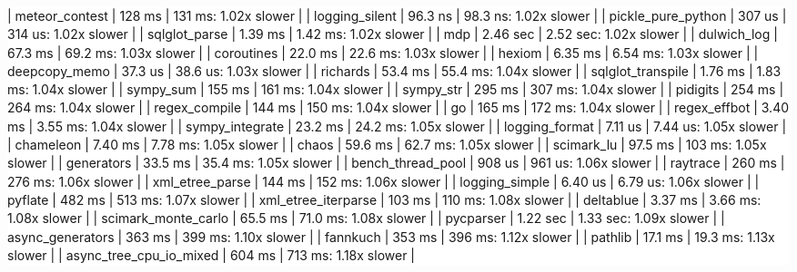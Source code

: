 | meteor_contest             | 128 ms                                                           | 131 ms: 1.02x slower                                             |
| logging_silent             | 96.3 ns                                                          | 98.3 ns: 1.02x slower                                            |
| pickle_pure_python         | 307 us                                                           | 314 us: 1.02x slower                                             |
| sqlglot_parse              | 1.39 ms                                                          | 1.42 ms: 1.02x slower                                            |
| mdp                        | 2.46 sec                                                         | 2.52 sec: 1.02x slower                                           |
| dulwich_log                | 67.3 ms                                                          | 69.2 ms: 1.03x slower                                            |
| coroutines                 | 22.0 ms                                                          | 22.6 ms: 1.03x slower                                            |
| hexiom                     | 6.35 ms                                                          | 6.54 ms: 1.03x slower                                            |
| deepcopy_memo              | 37.3 us                                                          | 38.6 us: 1.03x slower                                            |
| richards                   | 53.4 ms                                                          | 55.4 ms: 1.04x slower                                            |
| sqlglot_transpile          | 1.76 ms                                                          | 1.83 ms: 1.04x slower                                            |
| sympy_sum                  | 155 ms                                                           | 161 ms: 1.04x slower                                             |
| sympy_str                  | 295 ms                                                           | 307 ms: 1.04x slower                                             |
| pidigits                   | 254 ms                                                           | 264 ms: 1.04x slower                                             |
| regex_compile              | 144 ms                                                           | 150 ms: 1.04x slower                                             |
| go                         | 165 ms                                                           | 172 ms: 1.04x slower                                             |
| regex_effbot               | 3.40 ms                                                          | 3.55 ms: 1.04x slower                                            |
| sympy_integrate            | 23.2 ms                                                          | 24.2 ms: 1.05x slower                                            |
| logging_format             | 7.11 us                                                          | 7.44 us: 1.05x slower                                            |
| chameleon                  | 7.40 ms                                                          | 7.78 ms: 1.05x slower                                            |
| chaos                      | 59.6 ms                                                          | 62.7 ms: 1.05x slower                                            |
| scimark_lu                 | 97.5 ms                                                          | 103 ms: 1.05x slower                                             |
| generators                 | 33.5 ms                                                          | 35.4 ms: 1.05x slower                                            |
| bench_thread_pool          | 908 us                                                           | 961 us: 1.06x slower                                             |
| raytrace                   | 260 ms                                                           | 276 ms: 1.06x slower                                             |
| xml_etree_parse            | 144 ms                                                           | 152 ms: 1.06x slower                                             |
| logging_simple             | 6.40 us                                                          | 6.79 us: 1.06x slower                                            |
| pyflate                    | 482 ms                                                           | 513 ms: 1.07x slower                                             |
| xml_etree_iterparse        | 103 ms                                                           | 110 ms: 1.08x slower                                             |
| deltablue                  | 3.37 ms                                                          | 3.66 ms: 1.08x slower                                            |
| scimark_monte_carlo        | 65.5 ms                                                          | 71.0 ms: 1.08x slower                                            |
| pycparser                  | 1.22 sec                                                         | 1.33 sec: 1.09x slower                                           |
| async_generators           | 363 ms                                                           | 399 ms: 1.10x slower                                             |
| fannkuch                   | 353 ms                                                           | 396 ms: 1.12x slower                                             |
| pathlib                    | 17.1 ms                                                          | 19.3 ms: 1.13x slower                                            |
| async_tree_cpu_io_mixed    | 604 ms                                                           | 713 ms: 1.18x slower                                             |